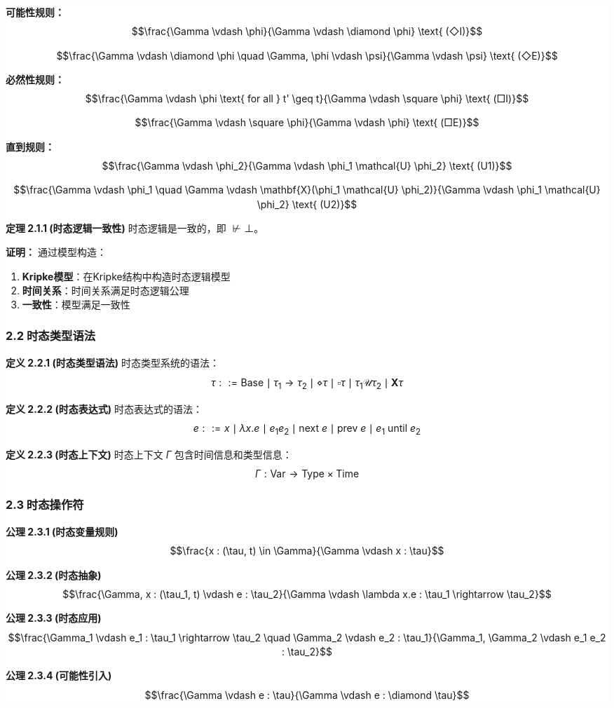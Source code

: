 **可能性规则：**
$$\frac{\Gamma \vdash \phi}{\Gamma \vdash \diamond \phi} \text{ (◇I)}$$

$$\frac{\Gamma \vdash \diamond \phi \quad \Gamma, \phi \vdash \psi}{\Gamma \vdash \psi} \text{ (◇E)}$$

**必然性规则：**
$$\frac{\Gamma \vdash \phi \text{ for all } t' \geq t}{\Gamma \vdash \square \phi} \text{ (□I)}$$

$$\frac{\Gamma \vdash \square \phi}{\Gamma \vdash \phi} \text{ (□E)}$$

**直到规则：**
$$\frac{\Gamma \vdash \phi_2}{\Gamma \vdash \phi_1 \mathcal{U} \phi_2} \text{ (U1)}$$

$$\frac{\Gamma \vdash \phi_1 \quad \Gamma \vdash \mathbf{X}(\phi_1 \mathcal{U} \phi_2)}{\Gamma \vdash \phi_1 \mathcal{U} \phi_2} \text{ (U2)}$$

**定理 2.1.1 (时态逻辑一致性)**
时态逻辑是一致的，即 $\not\vdash \bot$。

**证明：** 通过模型构造：
1. **Kripke模型**：在Kripke结构中构造时态逻辑模型
2. **时间关系**：时间关系满足时态逻辑公理
3. **一致性**：模型满足一致性

### 2.2 时态类型语法

**定义 2.2.1 (时态类型语法)**
时态类型系统的语法：
$$\tau ::= \text{Base} \mid \tau_1 \rightarrow \tau_2 \mid \diamond \tau \mid \square \tau \mid \tau_1 \mathcal{U} \tau_2 \mid \mathbf{X} \tau$$

**定义 2.2.2 (时态表达式)**
时态表达式的语法：
$$e ::= x \mid \lambda x.e \mid e_1 e_2 \mid \text{next } e \mid \text{prev } e \mid e_1 \text{ until } e_2$$

**定义 2.2.3 (时态上下文)**
时态上下文 $\Gamma$ 包含时间信息和类型信息：
$$\Gamma : \text{Var} \rightarrow \text{Type} \times \text{Time}$$

### 2.3 时态操作符

**公理 2.3.1 (时态变量规则)**
$$\frac{x : (\tau, t) \in \Gamma}{\Gamma \vdash x : \tau}$$

**公理 2.3.2 (时态抽象)**
$$\frac{\Gamma, x : (\tau_1, t) \vdash e : \tau_2}{\Gamma \vdash \lambda x.e : \tau_1 \rightarrow \tau_2}$$

**公理 2.3.3 (时态应用)**
$$\frac{\Gamma_1 \vdash e_1 : \tau_1 \rightarrow \tau_2 \quad \Gamma_2 \vdash e_2 : \tau_1}{\Gamma_1, \Gamma_2 \vdash e_1 e_2 : \tau_2}$$

**公理 2.3.4 (可能性引入)**
$$\frac{\Gamma \vdash e : \tau}{\Gamma \vdash e : \diamond \tau}$$
